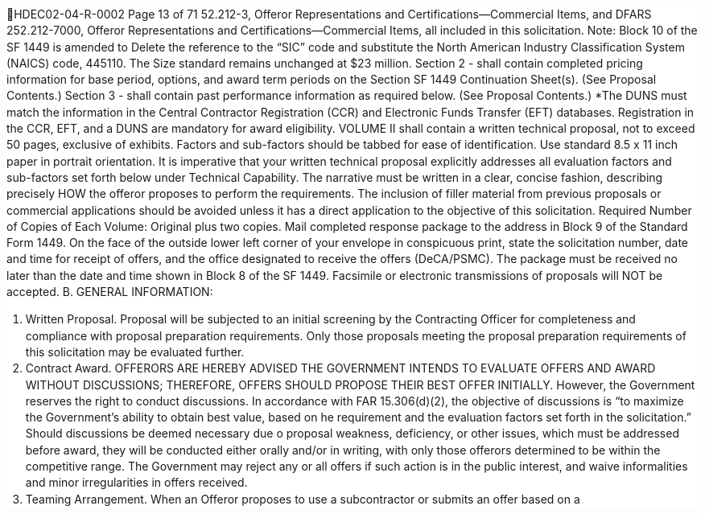 HDEC02-04-R-0002
Page 13 of 71
52.212-3, Offeror Representations and Certifications—Commercial Items, and DFARS 252.212-7000, Offeror
Representations and Certifications—Commercial Items, all included in this solicitation.
Note: Block 10 of the SF 1449 is amended to Delete the reference to the “SIC” code and substitute the North
American Industry Classification System (NAICS) code, 445110. The Size standard remains unchanged at $23
million.
Section 2 - shall contain completed pricing information for base period, options, and award term periods on the
Section SF 1449 Continuation Sheet(s). (See Proposal Contents.)
Section 3 - shall contain past performance information as required below. (See Proposal Contents.)
*The DUNS must match the information in the Central Contractor Registration (CCR) and Electronic Funds Transfer
(EFT) databases. Registration in the CCR, EFT, and a DUNS are mandatory for award eligibility.
VOLUME II shall contain a written technical proposal, not to exceed 50 pages, exclusive of exhibits. Factors and
sub-factors should be tabbed for ease of identification. Use standard 8.5 x 11 inch paper in portrait orientation. It is
imperative that your written technical proposal explicitly addresses all evaluation factors and sub-factors set forth
below under Technical Capability. The narrative must be written in a clear, concise fashion, describing
precisely HOW the offeror proposes to perform the requirements. The inclusion of filler material from previous
proposals or commercial applications should be avoided unless it has a direct application to the objective of this
solicitation.
Required Number of Copies of Each Volume: Original plus two copies.
Mail completed response package to the address in Block 9 of the Standard Form 1449. On the face of the outside
lower left corner of your envelope in conspicuous print, state the solicitation number, date and time for
receipt of offers, and the office designated to receive the offers (DeCA/PSMC). The package must be received
no later than the date and time shown in Block 8 of the SF 1449. Facsimile or electronic transmissions of proposals
will NOT be accepted.
B. GENERAL INFORMATION:
1. Written Proposal. Proposal will be subjected to an initial screening by the Contracting Officer for completeness
and compliance with proposal preparation requirements. Only those proposals meeting the proposal preparation
requirements of this solicitation may be evaluated further.
2. Contract Award. OFFERORS ARE HEREBY ADVISED THE GOVERNMENT INTENDS TO EVALUATE
OFFERS AND AWARD WITHOUT DISCUSSIONS; THEREFORE, OFFERS SHOULD PROPOSE THEIR
BEST OFFER INITIALLY. However, the Government reserves the right to conduct discussions. In accordance with FAR
15.306(d)(2), the objective of discussions is “to maximize the Government’s ability to obtain best value, based on
he requirement and the evaluation factors set forth in the solicitation.” Should discussions be deemed necessary due
o proposal weakness, deficiency, or other issues, which must be addressed before award, they will be conducted
either orally and/or in writing, with only those offerors determined to be within the competitive range. The
Government may reject any or all offers if such action is in the public interest, and waive informalities and minor
irregularities in offers received.
3. Teaming Arrangement. When an Offeror proposes to use a subcontractor or submits an offer based on a